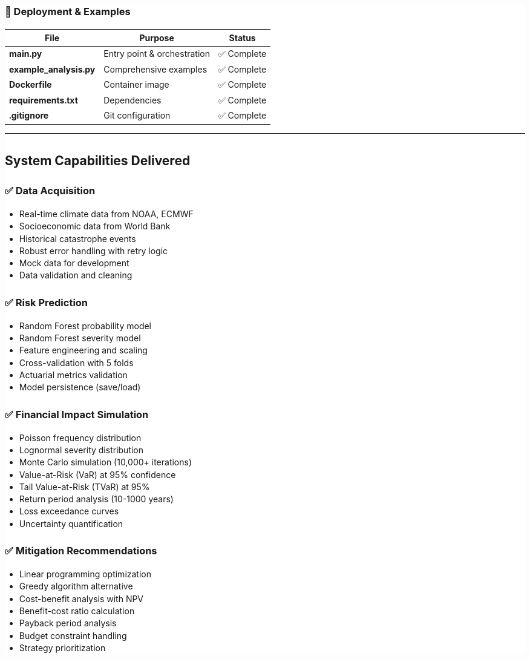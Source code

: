 ### 🚀 Deployment & Examples

| File | Purpose | Status |
|------|---------|--------|
| **main.py** | Entry point & orchestration | ✅ Complete |
| **example_analysis.py** | Comprehensive examples | ✅ Complete |
| **Dockerfile** | Container image | ✅ Complete |
| **requirements.txt** | Dependencies | ✅ Complete |
| **.gitignore** | Git configuration | ✅ Complete |

---

## System Capabilities Delivered

### ✅ Data Acquisition
- Real-time climate data from NOAA, ECMWF
- Socioeconomic data from World Bank
- Historical catastrophe events
- Robust error handling with retry logic
- Mock data for development
- Data validation and cleaning

### ✅ Risk Prediction
- Random Forest probability model
- Random Forest severity model
- Feature engineering and scaling
- Cross-validation with 5 folds
- Actuarial metrics validation
- Model persistence (save/load)

### ✅ Financial Impact Simulation
- Poisson frequency distribution
- Lognormal severity distribution
- Monte Carlo simulation (10,000+ iterations)
- Value-at-Risk (VaR) at 95% confidence
- Tail Value-at-Risk (TVaR) at 95%
- Return period analysis (10-1000 years)
- Loss exceedance curves
- Uncertainty quantification

### ✅ Mitigation Recommendations
- Linear programming optimization
- Greedy algorithm alternative
- Cost-benefit analysis with NPV
- Benefit-cost ratio calculation
- Payback period analysis
- Budget constraint handling
- Strategy prioritization
